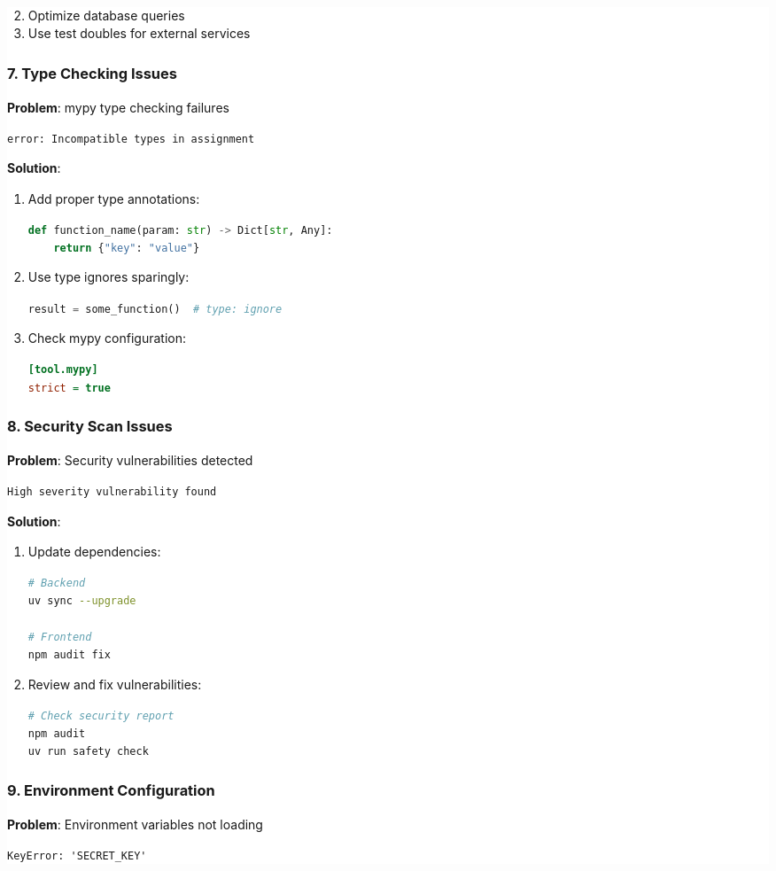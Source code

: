2. Optimize database queries
3. Use test doubles for external services

### 7. Type Checking Issues

**Problem**: mypy type checking failures
```
error: Incompatible types in assignment
```

**Solution**:
1. Add proper type annotations:
   ```python
   def function_name(param: str) -> Dict[str, Any]:
       return {"key": "value"}
   ```

2. Use type ignores sparingly:
   ```python
   result = some_function()  # type: ignore
   ```

3. Check mypy configuration:
   ```ini
   [tool.mypy]
   strict = true
   ```

### 8. Security Scan Issues

**Problem**: Security vulnerabilities detected
```
High severity vulnerability found
```

**Solution**:
1. Update dependencies:
   ```bash
   # Backend
   uv sync --upgrade

   # Frontend
   npm audit fix
   ```

2. Review and fix vulnerabilities:
   ```bash
   # Check security report
   npm audit
   uv run safety check
   ```

### 9. Environment Configuration

**Problem**: Environment variables not loading
```
KeyError: 'SECRET_KEY'
```
